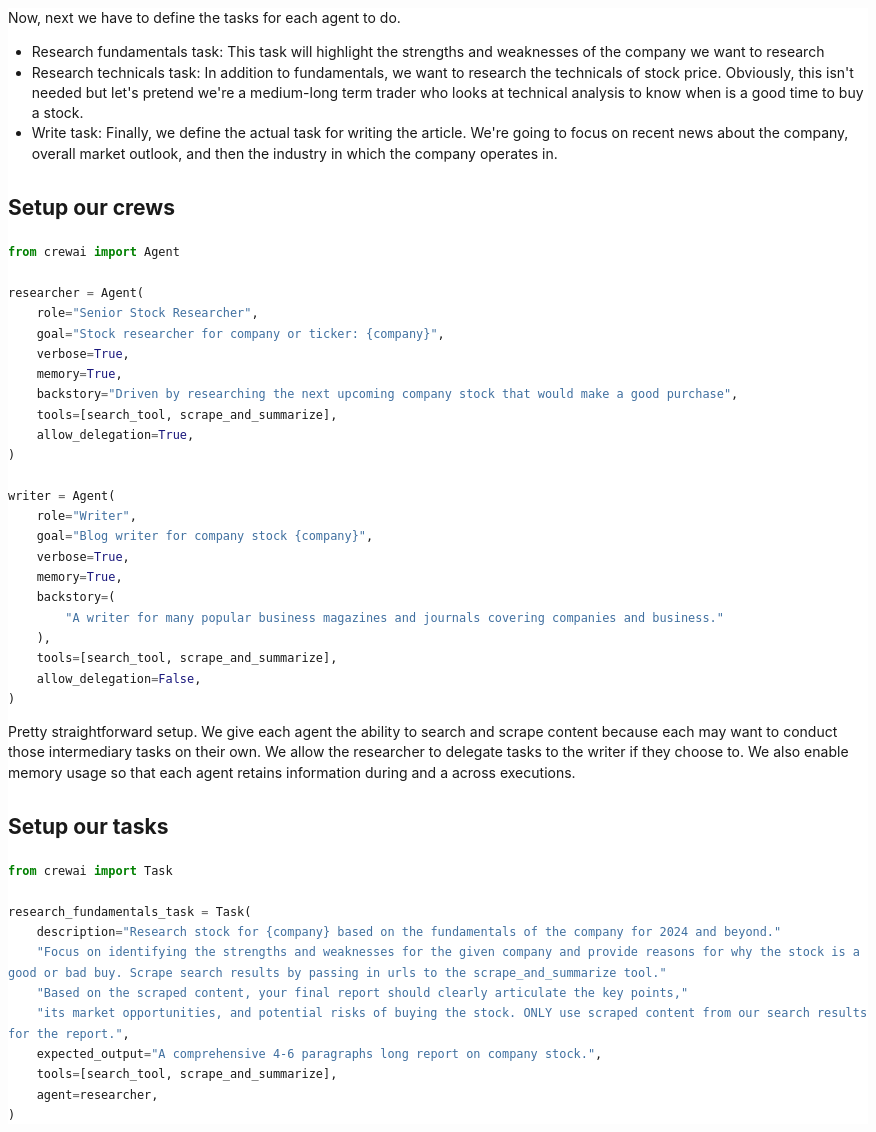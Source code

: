 Now, next we have to define the tasks for each agent to do.

- Research fundamentals task: This task will highlight the strengths and weaknesses of the company we want to research
- Research technicals task: In addition to fundamentals, we want to research the technicals of stock price. Obviously, this isn't needed but let's pretend we're a medium-long term trader who looks at technical analysis to know when is a good time to buy a stock.
- Write task: Finally, we define the actual task for writing the article. We're going to focus on recent news about the company, overall market outlook, and then the industry in which the company operates in.

## Setup our crews

```py
from crewai import Agent

researcher = Agent(
    role="Senior Stock Researcher",
    goal="Stock researcher for company or ticker: {company}",
    verbose=True,
    memory=True,
    backstory="Driven by researching the next upcoming company stock that would make a good purchase",
    tools=[search_tool, scrape_and_summarize],
    allow_delegation=True,
)

writer = Agent(
    role="Writer",
    goal="Blog writer for company stock {company}",
    verbose=True,
    memory=True,
    backstory=(
        "A writer for many popular business magazines and journals covering companies and business."
    ),
    tools=[search_tool, scrape_and_summarize],
    allow_delegation=False,
)
```

Pretty straightforward setup. We give each agent the ability to search and scrape content because each may want to conduct those intermediary tasks on their own. We allow the researcher to delegate tasks to the writer if they choose to. We also enable memory usage so that each agent retains information during and a across executions.

## Setup our tasks

```py
from crewai import Task

research_fundamentals_task = Task(
    description="Research stock for {company} based on the fundamentals of the company for 2024 and beyond."
    "Focus on identifying the strengths and weaknesses for the given company and provide reasons for why the stock is a good or bad buy. Scrape search results by passing in urls to the scrape_and_summarize tool."
    "Based on the scraped content, your final report should clearly articulate the key points,"
    "its market opportunities, and potential risks of buying the stock. ONLY use scraped content from our search results for the report.",
    expected_output="A comprehensive 4-6 paragraphs long report on company stock.",
    tools=[search_tool, scrape_and_summarize],
    agent=researcher,
)

```